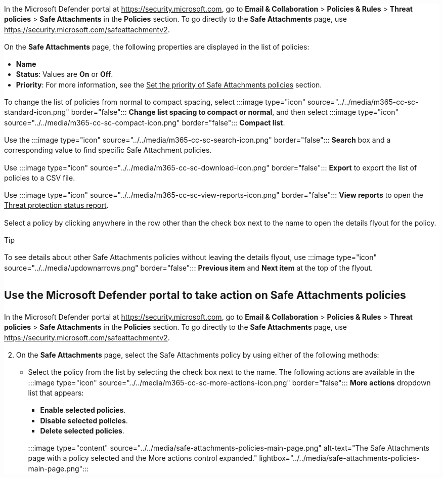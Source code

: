 In the Microsoft Defender portal at <https://security.microsoft.com>, go to **Email & Collaboration** \> **Policies & Rules** \> **Threat policies** \> **Safe Attachments** in the **Policies** section. To go directly to the **Safe Attachments** page, use <https://security.microsoft.com/safeattachmentv2>.

On the **Safe Attachments** page, the following properties are displayed in the list of policies:

- **Name**
- **Status**: Values are **On** or **Off**.
- **Priority**: For more information, see the [Set the priority of Safe Attachments policies](#use-the-microsoft-defender-portal-to-set-the-priority-of-custom-safe-attachments-policies) section.

To change the list of policies from normal to compact spacing, select :::image type="icon" source="../../media/m365-cc-sc-standard-icon.png" border="false"::: **Change list spacing to compact or normal**, and then select :::image type="icon" source="../../media/m365-cc-sc-compact-icon.png" border="false"::: **Compact list**.

Use the :::image type="icon" source="../../media/m365-cc-sc-search-icon.png" border="false"::: **Search** box and a corresponding value to find specific Safe Attachment policies.

Use :::image type="icon" source="../../media/m365-cc-sc-download-icon.png" border="false"::: **Export** to export the list of policies to a CSV file.

Use :::image type="icon" source="../../media/m365-cc-sc-view-reports-icon.png" border="false"::: **View reports** to open the [Threat protection status report](reports-defender-for-office-365.md#threat-protection-status-report).

Select a policy by clicking anywhere in the row other than the check box next to the name to open the details flyout for the policy.

> [!TIP]
> To see details about other Safe Attachments policies without leaving the details flyout, use :::image type="icon" source="../../media/updownarrows.png" border="false"::: **Previous item** and **Next item** at the top of the flyout.

## Use the Microsoft Defender portal to take action on Safe Attachments policies

In the Microsoft Defender portal at <https://security.microsoft.com>, go to **Email & Collaboration** \> **Policies & Rules** \> **Threat policies** \> **Safe Attachments** in the **Policies** section. To go directly to the **Safe Attachments** page, use <https://security.microsoft.com/safeattachmentv2>.

2. On the **Safe Attachments** page, select the Safe Attachments policy by using either of the following methods:

   - Select the policy from the list by selecting the check box next to the name. The following actions are available in the :::image type="icon" source="../../media/m365-cc-sc-more-actions-icon.png" border="false"::: **More actions** dropdown list that appears:
     - **Enable selected policies**.
     - **Disable selected policies**.
     - **Delete selected policies**.

     :::image type="content" source="../../media/safe-attachments-policies-main-page.png" alt-text="The Safe Attachments page with a policy selected and the More actions control expanded." lightbox="../../media/safe-attachments-policies-main-page.png":::
